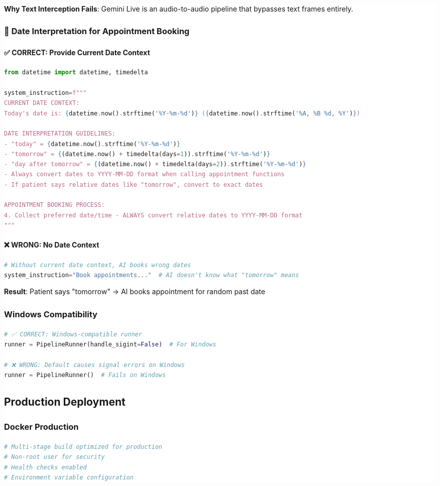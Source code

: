 **Why Text Interception Fails**: Gemini Live is an audio-to-audio pipeline that bypasses text frames entirely.

### 📅 **Date Interpretation for Appointment Booking**

#### ✅ **CORRECT: Provide Current Date Context**
```python
from datetime import datetime, timedelta

system_instruction=f"""
CURRENT DATE CONTEXT:
Today's date is: {datetime.now().strftime('%Y-%m-%d')} ({datetime.now().strftime('%A, %B %d, %Y')})

DATE INTERPRETATION GUIDELINES:
- "today" = {datetime.now().strftime('%Y-%m-%d')}
- "tomorrow" = {(datetime.now() + timedelta(days=1)).strftime('%Y-%m-%d')}
- "day after tomorrow" = {(datetime.now() + timedelta(days=2)).strftime('%Y-%m-%d')}
- Always convert dates to YYYY-MM-DD format when calling appointment functions
- If patient says relative dates like "tomorrow", convert to exact dates

APPOINTMENT BOOKING PROCESS:
4. Collect preferred date/time - ALWAYS convert relative dates to YYYY-MM-DD format
"""
```

#### ❌ **WRONG: No Date Context**
```python
# Without current date context, AI books wrong dates
system_instruction="Book appointments..."  # AI doesn't know what "tomorrow" means
```

**Result**: Patient says "tomorrow" → AI books appointment for random past date

### Windows Compatibility
```python
# ✅ CORRECT: Windows-compatible runner
runner = PipelineRunner(handle_sigint=False)  # For Windows

# ❌ WRONG: Default causes signal errors on Windows
runner = PipelineRunner()  # Fails on Windows
```

## Production Deployment

### Docker Production
```dockerfile
# Multi-stage build optimized for production
# Non-root user for security
# Health checks enabled
# Environment variable configuration
```
